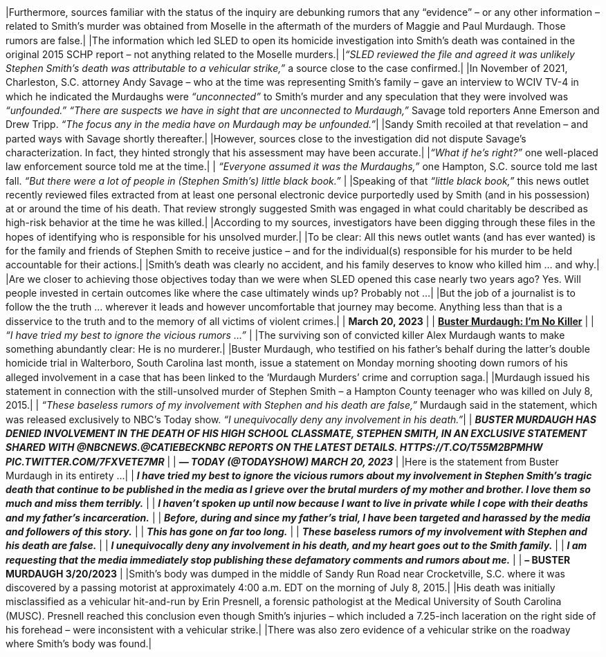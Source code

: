 |Furthermore, sources familiar with the status of the inquiry are debunking rumors that any “evidence” – or any other information – related to Smith’s murder was obtained from Moselle in the aftermath of the murders of Maggie and Paul Murdaugh. Those rumors are false.|
|The information which led SLED to open its homicide investigation into Smith’s death was contained in the original 2015 SCHP report – not anything related to the Moselle murders.|
|*“SLED reviewed the file and agreed it was unlikely Stephen Smith’s death was attributable to a vehicular strike,”* a source close to the case confirmed.|
|In November of 2021, Charleston, S.C. attorney Andy Savage – who at the time was representing Smith’s family – gave an interview to WCIV TV-4 in which he indicated the Murdaughs were *“unconnected”* to Smith’s murder and any speculation that they were involved was *“unfounded.”* *“There are suspects we have in sight that are unconnected to Murdaugh,”* Savage told reporters Anne Emerson and Drew Tripp. *“The focus any in the media have on Murdaugh may be unfounded.”*|
|Sandy Smith recoiled at that revelation – and parted ways with Savage shortly thereafter.|
|However, sources close to the investigation did not dispute Savage’s characterization. In fact, they hinted strongly that his assessment may have been accurate.|
|*“What if he’s right?”* one well-placed law enforcement source told me at the time.|
| *“Everyone assumed it was the Murdaughs,”* one Hampton, S.C. source told me last fall. *“But there were a lot of people in (Stephen Smith’s) little black book.”* |
|Speaking of that *“little black book,”* this news outlet recently reviewed files extracted from at least one personal electronic device purportedly used by Smith (and in his possession) at or around the time of his death. That review strongly suggested Smith was engaged in what could charitably be described as high-risk behavior at the time he was killed.|
|According to my sources, investigators have been digging through these files in the hopes of identifying who is responsible for his unsolved murder.|
|To be clear: All this news outlet wants (and has ever wanted) is for the family and friends of Stephen Smith to receive justice – and for the individual(s) responsible for his murder to be held accountable for their actions.|
|Smith’s death was clearly no accident, and his family deserves to know who killed him … and why.|
|Are we closer to achieving those objectives today than we were when SLED opened this case nearly two years ago? Yes. Will people invested in certain outcomes like where the case ultimately winds up? Probably not …|
|But the job of a journalist is to follow the the truth … wherever it leads and however uncomfortable that journey may become. Anything less than that is a disservice to the truth and to the memory of all victims of violent crimes.|
| **March 20, 2023** |
| **[Buster Murdaugh: I’m No Killer](https://www.fitsnews.com/2023/03/20/buster-murdaugh/)** | 
| *“I have tried my best to ignore the vicious rumors …”*  |
|The surviving son of convicted killer Alex Murdaugh wants to make something abundantly clear: He is no murderer.|
|Buster Murdaugh, who testified on his father’s behalf during the latter’s double homicide trial in Walterboro, South Carolina last month, issue a statement on Monday morning shooting down rumors of his alleged involvement in a case that has been linked to the ‘Murdaugh Murders’ crime and corruption saga.|
|Murdaugh issued his statement in connection with the still-unsolved murder of Stephen Smith – a Hampton County teenager who was killed on July 8, 2015.|
| *“These baseless rumors of my involvement with Stephen and his death are false,”* Murdaugh said in the statement, which was released exclusively to NBC’s Today show. *“I unequivocally deny any involvement in his death.”*|
| ***BUSTER MURDAUGH HAS DENIED INVOLVEMENT IN THE DEATH OF HIS HIGH SCHOOL CLASSMATE, STEPHEN SMITH, IN AN EXCLUSIVE STATEMENT SHARED WITH @NBCNEWS.@CATIEBECKNBC REPORTS ON THE LATEST DETAILS. HTTPS://T.CO/T55M2BPMHW PIC.TWITTER.COM/7FXVETE7MR*** |
| ***— TODAY (@TODAYSHOW) MARCH 20, 2023*** |
|Here is the statement from Buster Murdaugh in its entirety …|
| ***I have tried my best to ignore the vicious rumors about my involvement in Stephen Smith’s tragic death that continue to be published in the media as I grieve over the brutal murders of my mother and brother. I love them so much and miss them terribly.*** |
| ***I haven’t spoken up until now because I want to live in private while I cope with their deaths and my father’s incarceration.***  |
| ***Before, during and since my father’s trial, I have been targeted and harassed by the media and followers of this story.***  |
| ***This has gone on far too long.***  |
| ***These baseless rumors of my involvement with Stephen and his death are false.***  |
| ***I unequivocally deny any involvement in his death, and my heart goes out to the Smith family.*** |
| ***I am requesting that the media immediately stop publishing these defamatory comments and rumors about me.*** |
| **– BUSTER MURDAUGH 3/20/2023** |
|Smith’s body was dumped in the middle of Sandy Run Road near Crocketville, S.C. where it was discovered by a passing motorist at approximately 4:00 a.m. EDT on the morning of July 8, 2015.|
|His death was initially misclassified as a vehicular hit-and-run by Erin Presnell, a forensic pathologist at the Medical University of South Carolina (MUSC). Presnell reached this conclusion even though Smith’s injuries – which included a 7.25-inch laceration on the right side of his forehead – were inconsistent with a vehicular strike.|
|There was also zero evidence of a vehicular strike on the roadway where Smith’s body was found.|